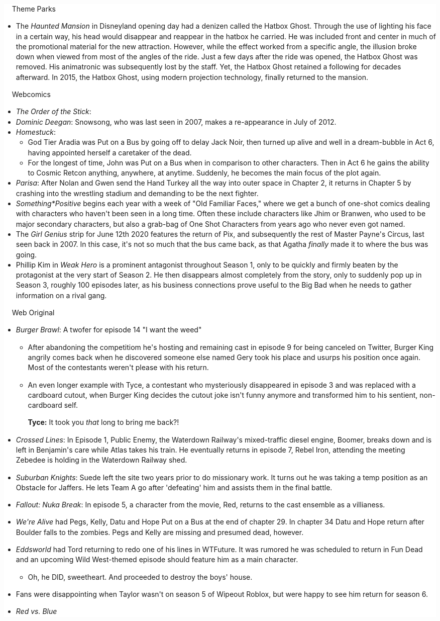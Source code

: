     Theme Parks 

-   The _Haunted Mansion_ in Disneyland opening day had a denizen called the Hatbox Ghost. Through the use of lighting his face in a certain way, his head would disappear and reappear in the hatbox he carried. He was included front and center in much of the promotional material for the new attraction. However, while the effect worked from a specific angle, the illusion broke down when viewed from most of the angles of the ride. Just a few days after the ride was opened, the Hatbox Ghost was removed. His animatronic was subsequently lost by the staff. Yet, the Hatbox Ghost retained a following for decades afterward. In 2015, the Hatbox Ghost, using modern projection technology, finally returned to the mansion.

    Webcomics 

-   _The Order of the Stick_:
-   _Dominic Deegan_: Snowsong, who was last seen in 2007, makes a re-appearance in July of 2012.
-   _Homestuck_:
    -   God Tier Aradia was Put on a Bus by going off to delay Jack Noir, then turned up alive and well in a dream-bubble in Act 6, having appointed herself a caretaker of the dead.
    -   For the longest of time, John was Put on a Bus when in comparison to other characters. Then in Act 6 he gains the ability to Cosmic Retcon anything, anywhere, at anytime. Suddenly, he becomes the main focus of the plot again.
-   _Parisa_: After Nolan and Gwen send the Hand Turkey all the way into outer space in Chapter 2, it returns in Chapter 5 by crashing into the wrestling stadium and demanding to be the next fighter.
-   _Something\*Positive_ begins each year with a week of "Old Familiar Faces," where we get a bunch of one-shot comics dealing with characters who haven't been seen in a long time. Often these include characters like Jhim or Branwen, who used to be major secondary characters, but also a grab-bag of One Shot Characters from years ago who never even got named.
-   The _Girl Genius_ strip for June 12th 2020 features the return of Pix, and subsequently the rest of Master Payne's Circus, last seen back in 2007. In this case, it's not so much that the bus came back, as that Agatha _finally_ made it to where the bus was going.
-   Phillip Kim in _Weak Hero_ is a prominent antagonist throughout Season 1, only to be quickly and firmly beaten by the protagonist at the very start of Season 2. He then disappears almost completely from the story, only to suddenly pop up in Season 3, roughly 100 episodes later, as his business connections prove useful to the Big Bad when he needs to gather information on a rival gang.

    Web Original 

-   _Burger Brawl_: A twofer for episode 14 "I want the weed"
    -   After abandoning the competitiom he's hosting and remaining cast in episode 9 for being canceled on Twitter, Burger King angrily comes back when he discovered someone else named Gery took his place and usurps his position once again. Most of the contestants weren't please with his return.
    -   An even longer example with Tyce, a contestant who mysteriously disappeared in episode 3 and was replaced with a cardboard cutout, when Burger King decides the cutout joke isn't funny anymore and transformed him to his sentient, non-cardboard self.
        
        **Tyce:** It took you _that_ long to bring me back?!
        
-   _Crossed Lines_: In Episode 1, Public Enemy, the Waterdown Railway's mixed-traffic diesel engine, Boomer, breaks down and is left in Benjamin's care while Atlas takes his train. He eventually returns in episode 7, Rebel Iron, attending the meeting Zebedee is holding in the Waterdown Railway shed.
-   _Suburban Knights_: Suede left the site two years prior to do missionary work. It turns out he was taking a temp position as an Obstacle for Jaffers. He lets Team A go after 'defeating' him and assists them in the final battle.
-   _Fallout: Nuka Break_: In episode 5, a character from the movie, Red, returns to the cast ensemble as a villianess.
-   _We're Alive_ had Pegs, Kelly, Datu and Hope Put on a Bus at the end of chapter 29. In chapter 34 Datu and Hope return after Boulder falls to the zombies. Pegs and Kelly are missing and presumed dead, however.
-   _Eddsworld_ had Tord returning to redo one of his lines in WTFuture. It was rumored he was scheduled to return in Fun Dead and an upcoming Wild West-themed episode should feature him as a main character.
    -   Oh, he DID, sweetheart. And proceeded to destroy the boys' house.
-   Fans were disappointing when Taylor wasn't on season 5 of Wipeout Roblox, but were happy to see him return for season 6.
-   _Red vs. Blue_